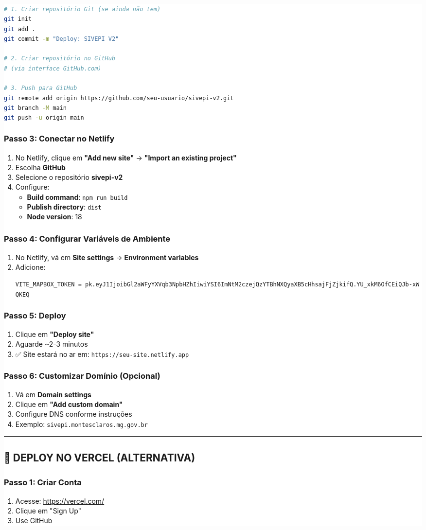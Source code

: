 ```bash
# 1. Criar repositório Git (se ainda não tem)
git init
git add .
git commit -m "Deploy: SIVEPI V2"

# 2. Criar repositório no GitHub
# (via interface GitHub.com)

# 3. Push para GitHub
git remote add origin https://github.com/seu-usuario/sivepi-v2.git
git branch -M main
git push -u origin main
```

### **Passo 3: Conectar no Netlify**

1. No Netlify, clique em **"Add new site"** → **"Import an existing project"**
2. Escolha **GitHub**
3. Selecione o repositório **sivepi-v2**
4. Configure:
   - **Build command**: `npm run build`
   - **Publish directory**: `dist`
   - **Node version**: 18

### **Passo 4: Configurar Variáveis de Ambiente**

1. No Netlify, vá em **Site settings** → **Environment variables**
2. Adicione:
   ```
   VITE_MAPBOX_TOKEN = pk.eyJ1IjoibGl2aWFyYXVqb3NpbHZhIiwiYSI6ImNtM2czejQzYTBhNXQyaXB5cHhsajFjZjkifQ.YU_xkM6OfCEiQJb-xWQKEQ
   ```

### **Passo 5: Deploy**

1. Clique em **"Deploy site"**
2. Aguarde ~2-3 minutos
3. ✅ Site estará no ar em: `https://seu-site.netlify.app`

### **Passo 6: Customizar Domínio (Opcional)**

1. Vá em **Domain settings**
2. Clique em **"Add custom domain"**
3. Configure DNS conforme instruções
4. Exemplo: `sivepi.montesclaros.mg.gov.br`

---

## 🚀 DEPLOY NO VERCEL (ALTERNATIVA)

### **Passo 1: Criar Conta**
1. Acesse: https://vercel.com/
2. Clique em "Sign Up"
3. Use GitHub
